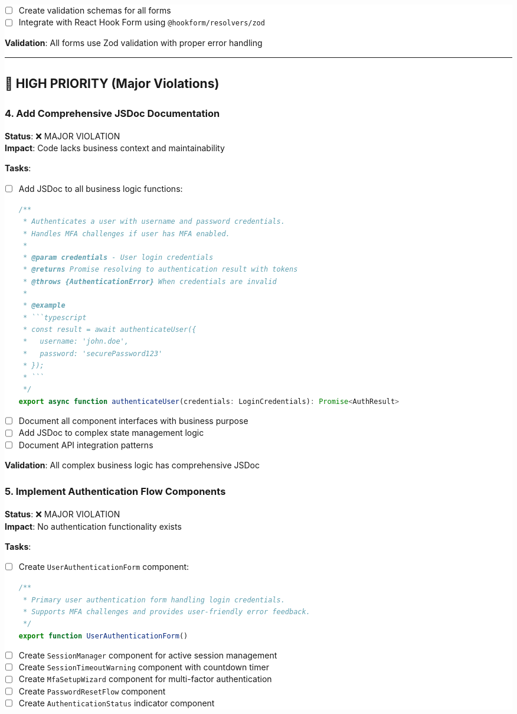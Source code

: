 - [ ] Create validation schemas for all forms
- [ ] Integrate with React Hook Form using `@hookform/resolvers/zod`

**Validation**: All forms use Zod validation with proper error handling

---

## 🔴 HIGH PRIORITY (Major Violations)

### 4. Add Comprehensive JSDoc Documentation
**Status**: ❌ MAJOR VIOLATION  
**Impact**: Code lacks business context and maintainability

**Tasks**:
- [ ] Add JSDoc to all business logic functions:
  ```typescript
  /**
   * Authenticates a user with username and password credentials.
   * Handles MFA challenges if user has MFA enabled.
   * 
   * @param credentials - User login credentials
   * @returns Promise resolving to authentication result with tokens
   * @throws {AuthenticationError} When credentials are invalid
   * 
   * @example
   * ```typescript
   * const result = await authenticateUser({
   *   username: 'john.doe',
   *   password: 'securePassword123'
   * });
   * ```
   */
  export async function authenticateUser(credentials: LoginCredentials): Promise<AuthResult>
  ```
- [ ] Document all component interfaces with business purpose
- [ ] Add JSDoc to complex state management logic
- [ ] Document API integration patterns

**Validation**: All complex business logic has comprehensive JSDoc

### 5. Implement Authentication Flow Components
**Status**: ❌ MAJOR VIOLATION  
**Impact**: No authentication functionality exists

**Tasks**:
- [ ] Create `UserAuthenticationForm` component:
  ```typescript
  /**
   * Primary user authentication form handling login credentials.
   * Supports MFA challenges and provides user-friendly error feedback.
   */
  export function UserAuthenticationForm()
  ```
- [ ] Create `SessionManager` component for active session management
- [ ] Create `SessionTimeoutWarning` component with countdown timer
- [ ] Create `MfaSetupWizard` component for multi-factor authentication
- [ ] Create `PasswordResetFlow` component
- [ ] Create `AuthenticationStatus` indicator component
